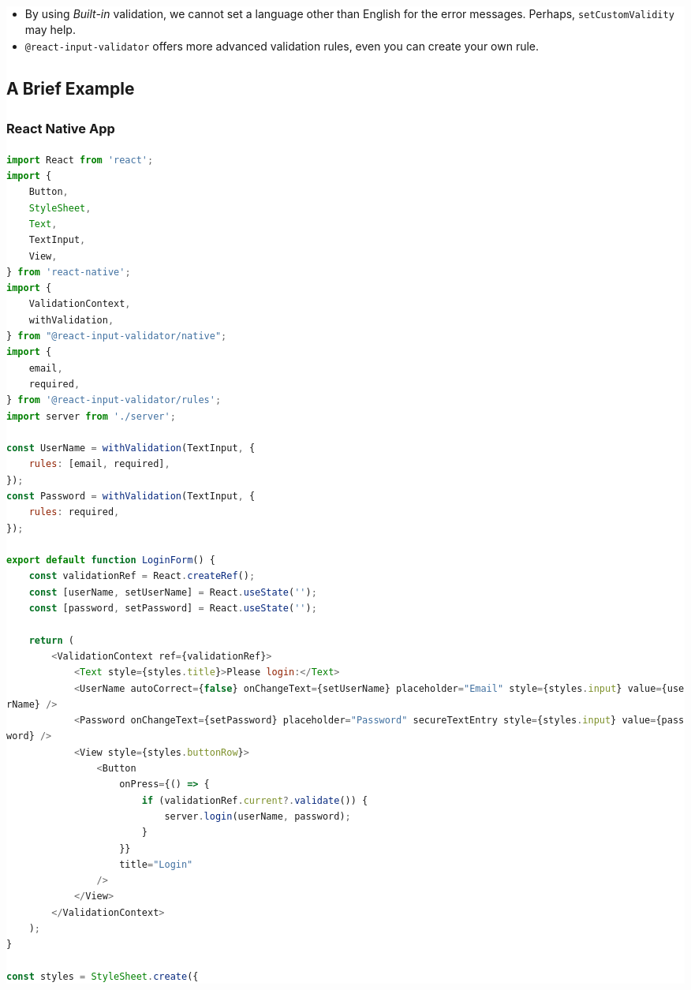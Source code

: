 - By using *Built-in* validation, we cannot set a language other than English for the error messages.
  Perhaps, `setCustomValidity` may help.
- `@react-input-validator` offers more advanced validation rules, even you can create your own
  rule.


## **A Brief Example** <a name="brief_example"></a>

### React Native App <a name="brief_example-native"></a>
```javascript
import React from 'react';
import {
    Button,
    StyleSheet,
    Text,
    TextInput,
    View,
} from 'react-native';
import {
    ValidationContext,
    withValidation,
} from "@react-input-validator/native";
import {
    email,
    required,
} from '@react-input-validator/rules';
import server from './server';

const UserName = withValidation(TextInput, {
    rules: [email, required],
});
const Password = withValidation(TextInput, {
    rules: required,
});

export default function LoginForm() {
    const validationRef = React.createRef();
    const [userName, setUserName] = React.useState('');
    const [password, setPassword] = React.useState('');
    
    return (
        <ValidationContext ref={validationRef}>
            <Text style={styles.title}>Please login:</Text>
            <UserName autoCorrect={false} onChangeText={setUserName} placeholder="Email" style={styles.input} value={userName} />
            <Password onChangeText={setPassword} placeholder="Password" secureTextEntry style={styles.input} value={password} />
            <View style={styles.buttonRow}>
                <Button
                    onPress={() => {
                        if (validationRef.current?.validate()) {
                            server.login(userName, password);
                        }
                    }}
                    title="Login"
                />
            </View>
        </ValidationContext>
    );
}

const styles = StyleSheet.create({
```